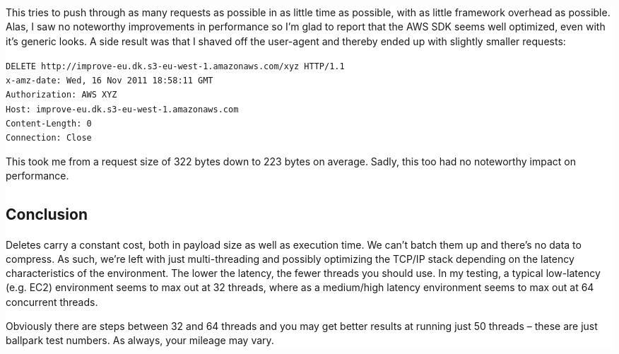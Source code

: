 This tries to push through as many requests as possible in as little time as possible, with as little framework overhead as possible. Alas, I saw no noteworthy improvements in performance so I’m glad to report that the AWS SDK seems well optimized, even with it’s generic looks. A side result was that I shaved off the user-agent and thereby ended up with slightly smaller requests:

```
DELETE http://improve-eu.dk.s3-eu-west-1.amazonaws.com/xyz HTTP/1.1
x-amz-date: Wed, 16 Nov 2011 18:58:11 GMT
Authorization: AWS XYZ
Host: improve-eu.dk.s3-eu-west-1.amazonaws.com
Content-Length: 0
Connection: Close
```

This took me from a request size of 322 bytes down to 223 bytes on average. Sadly, this too had no noteworthy impact on performance.

## Conclusion

Deletes carry a constant cost, both in payload size as well as execution time. We can’t batch them up and there’s no data to compress. As such, we’re left with just multi-threading and possibly optimizing the TCP/IP stack depending on the latency characteristics of the environment. The lower the latency, the fewer threads you should use. In my testing, a typical low-latency (e.g. EC2) environment seems to max out at 32 threads, where as a medium/high latency environment seems to max out at 64 concurrent threads.

Obviously there are steps between 32 and 64 threads and you may get better results at running just 50 threads – these are just ballpark test numbers. As always, your mileage may vary.
